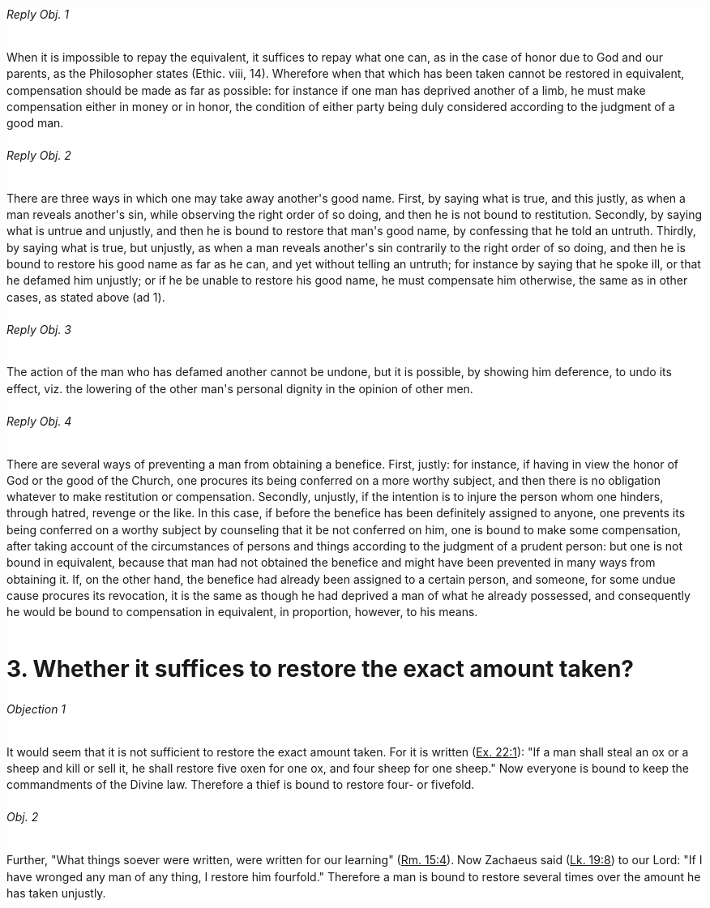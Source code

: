 ###### Reply Obj. 1
When it is impossible to repay the equivalent, it suffices to repay what one can, as in the case of honor due to God and our parents, as the Philosopher states (Ethic. viii, 14). Wherefore when that which has been taken cannot be restored in equivalent, compensation should be made as far as possible: for instance if one man has deprived another of a limb, he must make compensation either in money or in honor, the condition of either party being duly considered according to the judgment of a good man.  

###### Reply Obj. 2
There are three ways in which one may take away another's good name. First, by saying what is true, and this justly, as when a man reveals another's sin, while observing the right order of so doing, and then he is not bound to restitution. Secondly, by saying what is untrue and unjustly, and then he is bound to restore that man's good name, by confessing that he told an untruth. Thirdly, by saying what is true, but unjustly, as when a man reveals another's sin contrarily to the right order of so doing, and then he is bound to restore his good name as far as he can, and yet without telling an untruth; for instance by saying that he spoke ill, or that he defamed him unjustly; or if he be unable to restore his good name, he must compensate him otherwise, the same as in other cases, as stated above (ad 1).  

###### Reply Obj. 3
The action of the man who has defamed another cannot be undone, but it is possible, by showing him deference, to undo its effect, viz. the lowering of the other man's personal dignity in the opinion of other men.  

###### Reply Obj. 4
There are several ways of preventing a man from obtaining a benefice. First, justly: for instance, if having in view the honor of God or the good of the Church, one procures its being conferred on a more worthy subject, and then there is no obligation whatever to make restitution or compensation. Secondly, unjustly, if the intention is to injure the person whom one hinders, through hatred, revenge or the like. In this case, if before the benefice has been definitely assigned to anyone, one prevents its being conferred on a worthy subject by counseling that it be not conferred on him, one is bound to make some compensation, after taking account of the circumstances of persons and things according to the judgment of a prudent person: but one is not bound in equivalent, because that man had not obtained the benefice and might have been prevented in many ways from obtaining it. If, on the other hand, the benefice had already been assigned to a certain person, and someone, for some undue cause procures its revocation, it is the same as though he had deprived a man of what he already possessed, and consequently he would be bound to compensation in equivalent, in proportion, however, to his means.  




# 3. Whether it suffices to restore the exact amount taken? 

###### Objection 1
It would seem that it is not sufficient to restore the exact amount taken. For it is written ([Ex. 22:1](http://bible.gospelcom.net/bible?Ex++22:1)): "If a man shall steal an ox or a sheep and kill or sell it, he shall restore five oxen for one ox, and four sheep for one sheep." Now everyone is bound to keep the commandments of the Divine law. Therefore a thief is bound to restore four- or fivefold.  

###### Obj. 2
Further, "What things soever were written, were written for our learning" ([Rm. 15:4](http://bible.gospelcom.net/bible?Rm++15:4)). Now Zachaeus said ([Lk. 19:8](http://bible.gospelcom.net/bible?Lk++19:8)) to our Lord: "If I have wronged any man of any thing, I restore him fourfold." Therefore a man is bound to restore several times over the amount he has taken unjustly.  
